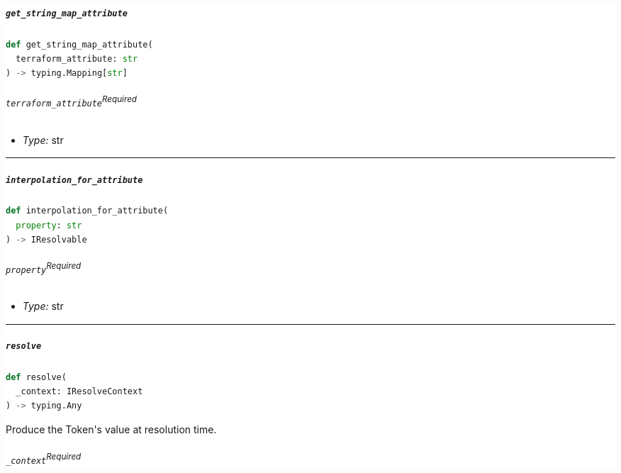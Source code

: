 
##### `get_string_map_attribute` <a name="get_string_map_attribute" id="@cdktf/provider-azuread.accessPackageCatalog.AccessPackageCatalogTimeoutsOutputReference.getStringMapAttribute"></a>

```python
def get_string_map_attribute(
  terraform_attribute: str
) -> typing.Mapping[str]
```

###### `terraform_attribute`<sup>Required</sup> <a name="terraform_attribute" id="@cdktf/provider-azuread.accessPackageCatalog.AccessPackageCatalogTimeoutsOutputReference.getStringMapAttribute.parameter.terraformAttribute"></a>

- *Type:* str

---

##### `interpolation_for_attribute` <a name="interpolation_for_attribute" id="@cdktf/provider-azuread.accessPackageCatalog.AccessPackageCatalogTimeoutsOutputReference.interpolationForAttribute"></a>

```python
def interpolation_for_attribute(
  property: str
) -> IResolvable
```

###### `property`<sup>Required</sup> <a name="property" id="@cdktf/provider-azuread.accessPackageCatalog.AccessPackageCatalogTimeoutsOutputReference.interpolationForAttribute.parameter.property"></a>

- *Type:* str

---

##### `resolve` <a name="resolve" id="@cdktf/provider-azuread.accessPackageCatalog.AccessPackageCatalogTimeoutsOutputReference.resolve"></a>

```python
def resolve(
  _context: IResolveContext
) -> typing.Any
```

Produce the Token's value at resolution time.

###### `_context`<sup>Required</sup> <a name="_context" id="@cdktf/provider-azuread.accessPackageCatalog.AccessPackageCatalogTimeoutsOutputReference.resolve.parameter._context"></a>
